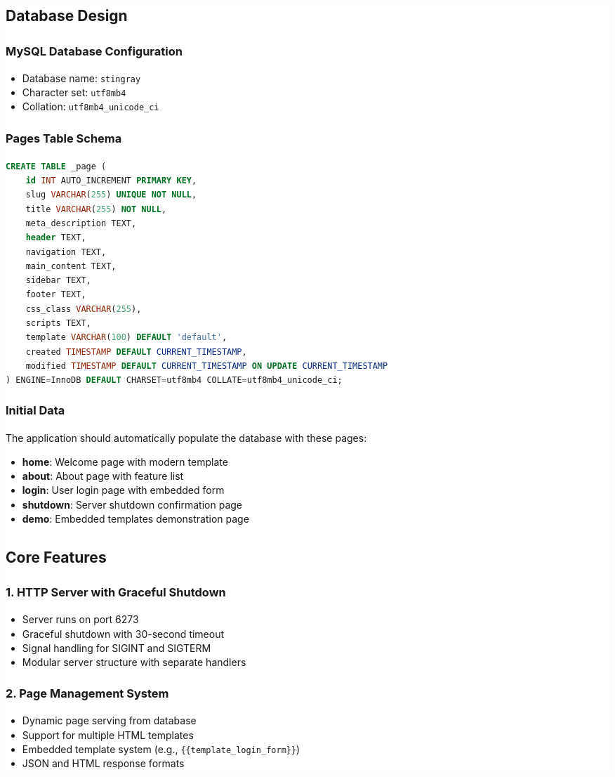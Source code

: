 ## Database Design

### MySQL Database Configuration
- Database name: `stingray`
- Character set: `utf8mb4`
- Collation: `utf8mb4_unicode_ci`

### Pages Table Schema
```sql
CREATE TABLE _page (
    id INT AUTO_INCREMENT PRIMARY KEY,
    slug VARCHAR(255) UNIQUE NOT NULL,
    title VARCHAR(255) NOT NULL,
    meta_description TEXT,
    header TEXT,
    navigation TEXT,
    main_content TEXT,
    sidebar TEXT,
    footer TEXT,
    css_class VARCHAR(255),
    scripts TEXT,
    template VARCHAR(100) DEFAULT 'default',
    created TIMESTAMP DEFAULT CURRENT_TIMESTAMP,
    modified TIMESTAMP DEFAULT CURRENT_TIMESTAMP ON UPDATE CURRENT_TIMESTAMP
) ENGINE=InnoDB DEFAULT CHARSET=utf8mb4 COLLATE=utf8mb4_unicode_ci;
```

### Initial Data
The application should automatically populate the database with these pages:
- **home**: Welcome page with modern template
- **about**: About page with feature list
- **login**: User login page with embedded form
- **shutdown**: Server shutdown confirmation page
- **demo**: Embedded templates demonstration page

## Core Features

### 1. HTTP Server with Graceful Shutdown
- Server runs on port 6273
- Graceful shutdown with 30-second timeout
- Signal handling for SIGINT and SIGTERM
- Modular server structure with separate handlers

### 2. Page Management System
- Dynamic page serving from database
- Support for multiple HTML templates
- Embedded template system (e.g., `{{template_login_form}}`)
- JSON and HTML response formats
